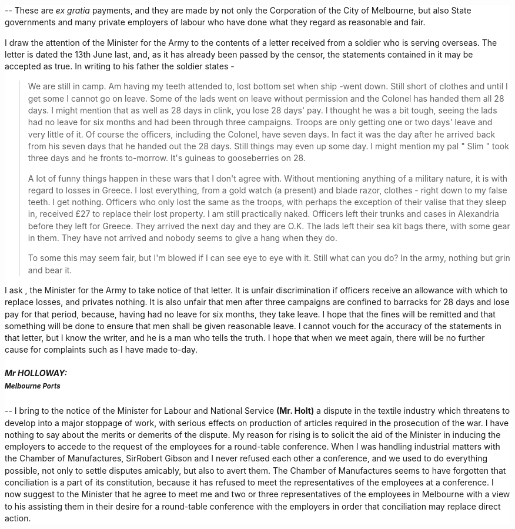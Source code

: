 -- These are  *ex gratia*  payments, and they are made by not only the Corporation of the City of Melbourne, but also State governments and many private employers of labour who have done what they regard as reasonable and fair. 

I draw the attention of the Minister for the Army to the contents of a letter received from a soldier who is serving overseas. The letter is dated the 13th June last, and, as it has already been passed by the censor, the statements contained in it may be accepted as true. In writing to his father the soldier states - 

  >We are still in camp. Am having my teeth attended to, lost bottom set when ship -went down. Still short of clothes and until I get some I cannot go on leave. Some of the lads went on leave without permission and the Colonel has handed them all 28 days. I might mention that as well as 28 days in clink, you lose 28 days' pay. I thought he was a bit tough, seeing the lads had no leave for six months and had been through three campaigns. Troops are only getting one or two days' leave and very little of it. Of course the officers, including the Colonel, have seven days. In fact it was the day after he arrived back from his seven days that he handed out the 28 days. Still things may even up some day. I might mention my pal " Slim " took three days and he fronts to-morrow. It's guineas to gooseberries on 28. 
  >
  >A lot of funny things happen in these wars that I don't agree with. Without mentioning anything of a military nature, it is with regard to losses in Greece. I lost everything, from a gold watch (a present) and blade razor, clothes - right down to my false teeth. I get nothing. Officers who only lost the same as the troops, with perhaps the exception of their valise that they sleep in, received £27 to replace their lost property. I am still practically naked. Officers left their trunks and cases in Alexandria before they left for Greece. They arrived the next day and they are O.K. The lads left their sea kit bags there, with some gear in them. They have not arrived and nobody seems to give a hang when they do. 
  >
  >To some this may seem fair, but I'm blowed if I can see eye to eye with it. Still what can you do? In the army, nothing but grin and bear it. 

I ask , the Minister for the Army to take notice of that letter. It is unfair discrimination if officers receive an allowance with which to replace losses, and privates nothing. It is also unfair that men after three campaigns are confined to barracks for 28 days and lose pay for that period, because, having had no leave for six months, they take leave. I hope that the fines will be remitted and that something will be done to ensure that men shall be given reasonable leave. I cannot vouch for the accuracy of the statements in that letter, but I know the writer, and he is a man who tells the truth. I hope that when we meet again, there will be no further cause for complaints such as I have made to-day. 

##### Mr HOLLOWAY:<br><small class="text-muted">Melbourne Ports</small>

-- I bring to the notice of the Minister for Labour and National Service  **(Mr. Holt)**  a dispute in the textile industry which threatens to develop into a major stoppage of work, with serious effects on production of articles required in the prosecution of the war. I have nothing to say about the merits or demerits of the dispute. My reason for rising is to solicit the aid of the Minister in inducing the employers to accede to the request of the employees for a round-table conference. When I was handling industrial matters with the Chamber of Manufactures, SirRobert Gibson and I never refused each other a conference, and we used to do everything possible, not only to settle disputes amicably, but also to avert them. The Chamber of Manufactures seems to have forgotten that conciliation is a part of its constitution, because it has refused to meet the representatives of the employees at a conference. I now suggest to the Minister that he agree to meet me and two or three representatives of the employees in Melbourne with a view to his assisting them in their desire for a round-table conference with the employers in order that conciliation may replace direct action. 
